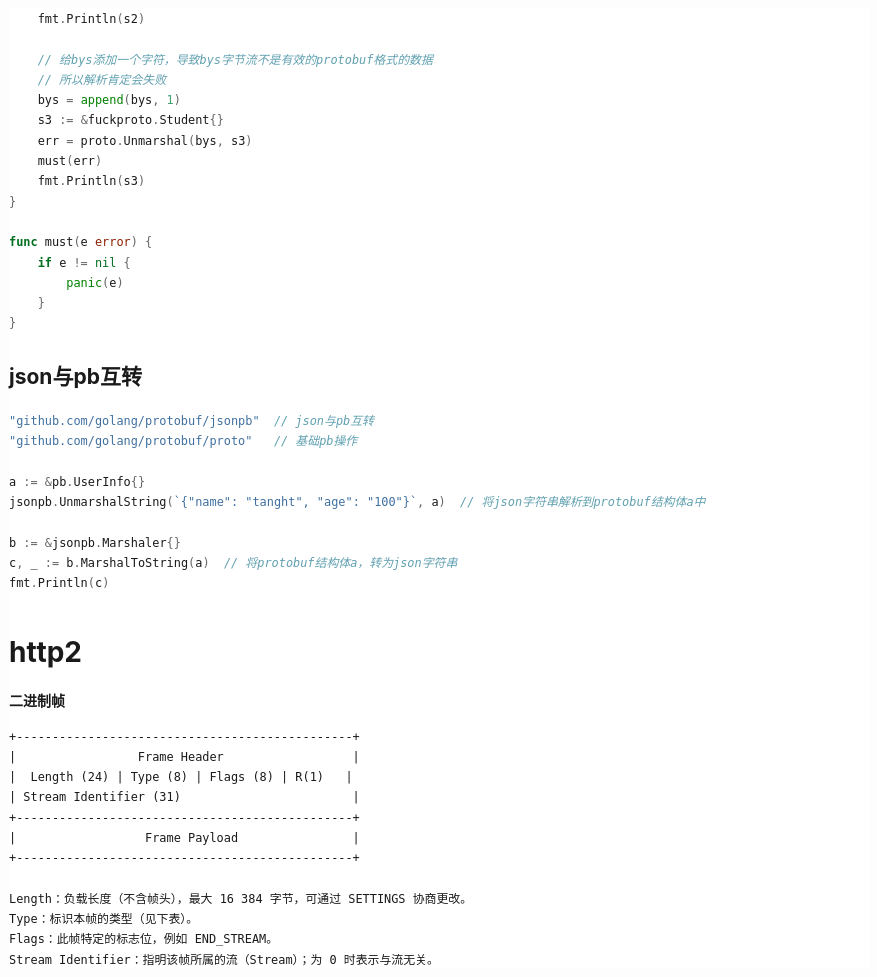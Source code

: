 ```go
	fmt.Println(s2)

	// 给bys添加一个字符，导致bys字节流不是有效的protobuf格式的数据
	// 所以解析肯定会失败
	bys = append(bys, 1)
	s3 := &fuckproto.Student{}
	err = proto.Unmarshal(bys, s3)
	must(err)
	fmt.Println(s3)
}

func must(e error) {
	if e != nil {
		panic(e)
	}
}
```

## json与pb互转

```go
"github.com/golang/protobuf/jsonpb"  // json与pb互转
"github.com/golang/protobuf/proto"   // 基础pb操作

a := &pb.UserInfo{}
jsonpb.UnmarshalString(`{"name": "tanght", "age": "100"}`, a)  // 将json字符串解析到protobuf结构体a中

b := &jsonpb.Marshaler{}
c, _ := b.MarshalToString(a)  // 将protobuf结构体a，转为json字符串
fmt.Println(c)
```

# http2

**二进制帧**

```
+-----------------------------------------------+
|                 Frame Header                  |
|  Length (24) | Type (8) | Flags (8) | R(1)   |
| Stream Identifier (31)                        |
+-----------------------------------------------+
|                  Frame Payload                |
+-----------------------------------------------+

Length：负载长度（不含帧头），最大 16 384 字节，可通过 SETTINGS 协商更改。
Type：标识本帧的类型（见下表）。
Flags：此帧特定的标志位，例如 END_STREAM。
Stream Identifier：指明该帧所属的流（Stream）；为 0 时表示与流无关。
```
